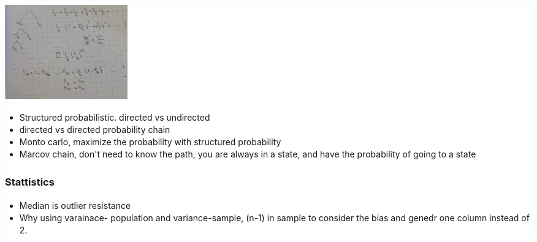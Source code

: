<img src="img\mic_rp.png" style="width:200px;"/>

- Structured probabilistic. directed vs undirected
- directed vs directed probability chain
- Monto carlo, maximize the probability with structured probability
- Marcov chain, don't need to know the path, you are always in a state, and have the probability of going to a state    



### Stattistics
- Median is outlier resistance
- Why using varainace- population and variance-sample, (n-1) in sample to consider the bias and genedr one column instead of 2.
